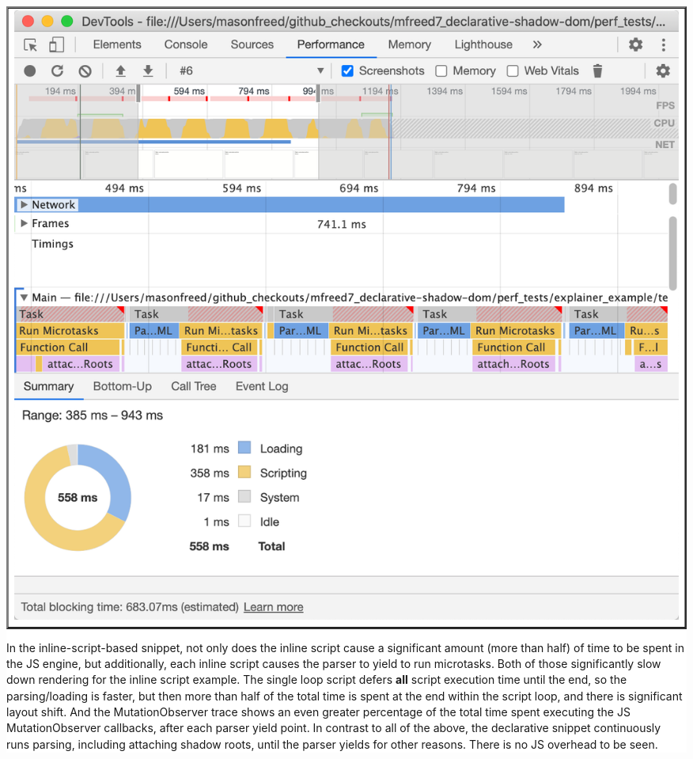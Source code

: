 <table border=2><tr><td><img src="images/script_3_trace.png" /></td></tr></table>

In the inline-script-based snippet, not only does the inline script cause a significant amount (more than half) of time to be spent in the JS engine, but additionally, each inline script causes the parser to yield to run microtasks. Both of those significantly slow down rendering for the inline script example. The single loop script defers **all** script execution time until the end, so the parsing/loading is faster, but then more than half of the total time is spent at the end within the script loop, and there is significant layout shift. And the MutationObserver trace shows an even greater percentage of the total time spent executing the JS MutationObserver callbacks, after each parser yield point. In contrast to all of the above, the declarative snippet continuously runs parsing, including attaching shadow roots, until the parser yields for other reasons. There is no JS overhead to be seen.
